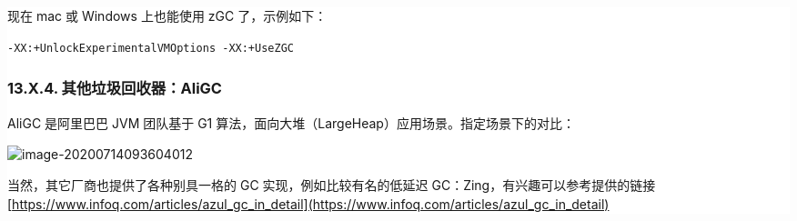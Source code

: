 现在 mac 或 Windows 上也能使用 zGC 了，示例如下：

```shell
-XX:+UnlockExperimentalVMOptions -XX:+UseZGC
```

### 13.X.4. 其他垃圾回收器：AliGC

AliGC 是阿里巴巴 JVM 团队基于 G1 算法，面向大堆（LargeHeap）应用场景。指定场景下的对比：

![image-20200714093604012](https://img-blog.csdnimg.cn/img_convert/835fff5c3a7884de2a1d564b7f332900.png)

当然，其它厂商也提供了各种别具一格的 GC 实现，例如比较有名的低延迟 GC：Zing，有兴趣可以参考提供的链接 [https://www.infoq.com/articles/azul_gc_in_detail](https://www.infoq.com/articles/azul_gc_in_detail)
